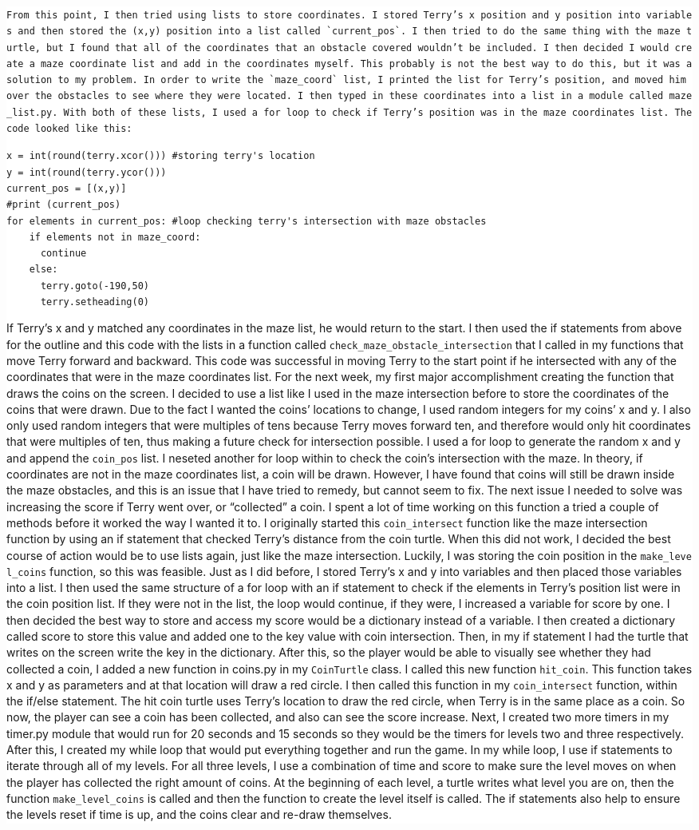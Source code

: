 	From this point, I then tried using lists to store coordinates. I stored Terry’s x position and y position into variables and then stored the (x,y) position into a list called `current_pos`. I then tried to do the same thing with the maze turtle, but I found that all of the coordinates that an obstacle covered wouldn’t be included. I then decided I would create a maze coordinate list and add in the coordinates myself. This probably is not the best way to do this, but it was a solution to my problem. In order to write the `maze_coord` list, I printed the list for Terry’s position, and moved him over the obstacles to see where they were located. I then typed in these coordinates into a list in a module called maze_list.py. With both of these lists, I used a for loop to check if Terry’s position was in the maze coordinates list. The code looked like this:
```
x = int(round(terry.xcor())) #storing terry's location
y = int(round(terry.ycor()))
current_pos = [(x,y)]
#print (current_pos)
for elements in current_pos: #loop checking terry's intersection with maze obstacles
    if elements not in maze_coord:
      continue
    else:
      terry.goto(-190,50)
      terry.setheading(0)
```
If Terry’s x and y matched any coordinates in the maze list, he would return to the start. I then used the if statements from above for the outline and this code with the lists in a function called `check_maze_obstacle_intersection` that I called in my functions that move Terry forward and backward. This code was successful in moving Terry to the start point if he intersected with any of the coordinates that were in the maze coordinates list. 
	For the next week, my first major accomplishment creating the function that draws the coins on the screen. I decided to use a list like I used in the maze intersection before to store the coordinates of the coins that were drawn. Due to the fact I wanted the coins’ locations to change, I used random integers for my coins’ x and y. I also only used random integers that were multiples of tens because Terry moves forward ten, and therefore would only hit coordinates that were multiples of ten, thus making a future check for intersection possible. I used a for loop to generate the random x and y and append the `coin_pos` list. I neseted another for loop within to check the coin’s intersection with the maze. In theory, if coordinates are not in the maze coordinates list, a coin will be drawn. However, I have found that coins will still be drawn inside the maze obstacles, and this is an issue that I have tried to remedy, but cannot seem to fix. 
The next issue I needed to solve was increasing the score if Terry went over, or “collected” a coin. I spent a lot of time working on this function a tried a couple of methods before it worked the way I wanted it to. I originally started this `coin_intersect` function like the maze intersection function by using an if statement that checked Terry’s distance from the coin turtle. When this did not work, I decided the best course of action would be to use lists again, just like the maze intersection. Luckily, I was storing the coin position in the `make_level_coins` function, so this was feasible. Just as I did before, I stored Terry’s x and y into variables and then placed those variables into a list. I then used the same structure of a for loop with an if statement to check if the elements in Terry’s position list were in the coin position list. If they were not in the list, the loop would continue, if they were, I increased a variable for score by one. I then decided the best way to store and access my score would be a dictionary instead of a variable. I then created a dictionary called score to store this value and added one to the key value with coin intersection. Then, in my if statement I had the turtle that writes on the screen write the key in the dictionary. 
	After this, so the player would be able to visually see whether they had collected a coin, I added a new function in coins.py in my `CoinTurtle` class. I called this new function `hit_coin`. This function takes x and y as parameters and at that location will draw a red circle. I then called this function in my `coin_intersect` function, within the if/else statement. The hit coin turtle uses Terry’s location to draw the red circle, when Terry is in the same place as a coin. So now, the player can see a coin has been collected, and also can see the score increase. 
	Next, I created two more timers in my timer.py module that would run for 20 seconds and 15 seconds so they would be the timers for levels two and three respectively. After this, I created my while loop that would put everything together and run the game. In my while loop, I use if statements to iterate through all of my levels. For all three levels, I use a combination of time and score to make sure the level moves on when the player has collected the right amount of coins. At the beginning of each level, a turtle writes what level you are on, then the function `make_level_coins` is called and then the function to create the level itself is called. The if statements also help to ensure the levels reset if time is up, and the coins clear and re-draw themselves. 